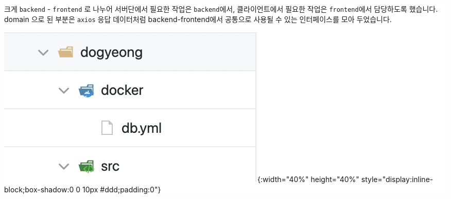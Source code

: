 크게 `backend` - `frontend` 로 나누어 서버단에서 필요한 작업은 `backend`에서, 클라이언트에서 필요한 작업은 `frontend`에서 담당하도록 했습니다. domain 으로 된 부분은 `axios` 응답 데이터처럼 backend-frontend에서 공통으로 사용될 수 있는 인터페이스를 모아 두었습니다.

![29](/images/front/post/2021-07-21-zum-front-investing-clone/29.png){:width="40%" height="40%" style="display:inline-block;box-shadow:0 0 10px #ddd;padding:0"}